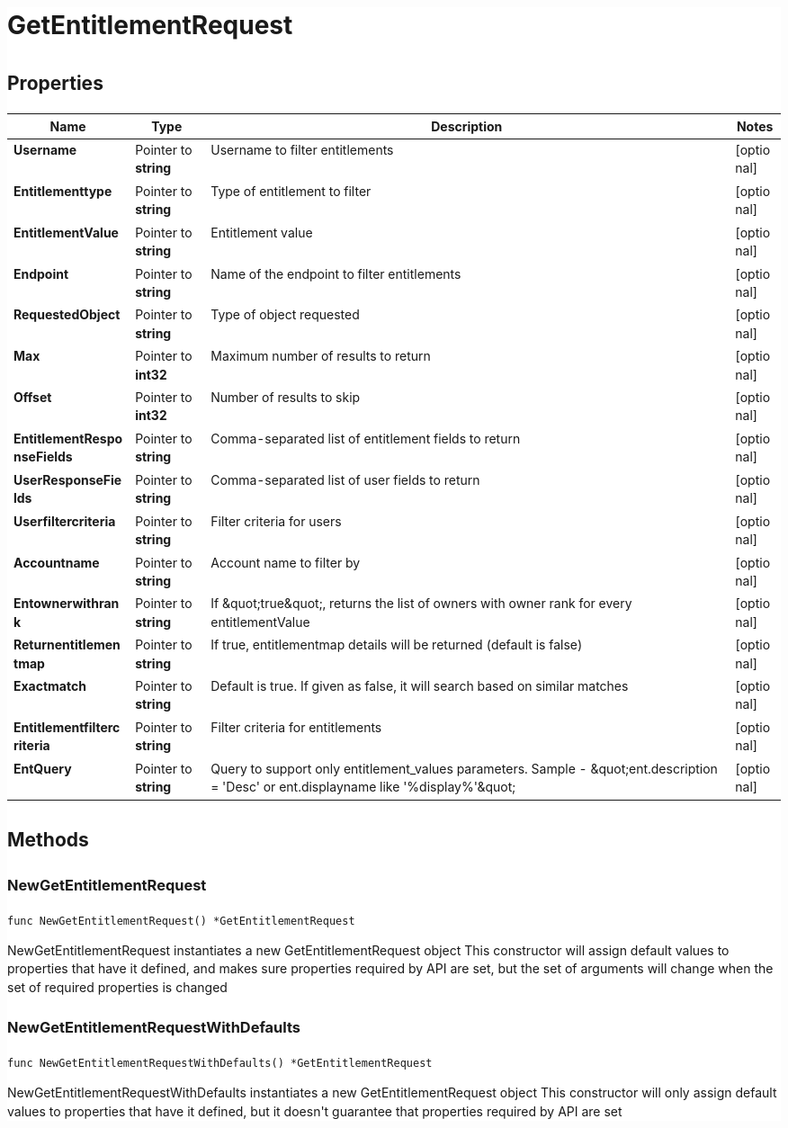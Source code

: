 # GetEntitlementRequest

## Properties

Name | Type | Description | Notes
------------ | ------------- | ------------- | -------------
**Username** | Pointer to **string** | Username to filter entitlements | [optional] 
**Entitlementtype** | Pointer to **string** | Type of entitlement to filter | [optional] 
**EntitlementValue** | Pointer to **string** | Entitlement value | [optional] 
**Endpoint** | Pointer to **string** | Name of the endpoint to filter entitlements | [optional] 
**RequestedObject** | Pointer to **string** | Type of object requested | [optional] 
**Max** | Pointer to **int32** | Maximum number of results to return | [optional] 
**Offset** | Pointer to **int32** | Number of results to skip | [optional] 
**EntitlementResponseFields** | Pointer to **string** | Comma-separated list of entitlement fields to return | [optional] 
**UserResponseFields** | Pointer to **string** | Comma-separated list of user fields to return | [optional] 
**Userfiltercriteria** | Pointer to **string** | Filter criteria for users | [optional] 
**Accountname** | Pointer to **string** | Account name to filter by | [optional] 
**Entownerwithrank** | Pointer to **string** | If \&quot;true\&quot;, returns the list of owners with owner rank for every entitlementValue | [optional] 
**Returnentitlementmap** | Pointer to **string** | If true, entitlementmap details will be returned (default is false) | [optional] 
**Exactmatch** | Pointer to **string** | Default is true. If given as false, it will search based on similar matches | [optional] 
**Entitlementfiltercriteria** | Pointer to **string** | Filter criteria for entitlements | [optional] 
**EntQuery** | Pointer to **string** | Query to support only entitlement_values parameters. Sample - \&quot;ent.description &#x3D; &#39;Desc&#39; or ent.displayname like &#39;%display%&#39;\&quot; | [optional] 

## Methods

### NewGetEntitlementRequest

`func NewGetEntitlementRequest() *GetEntitlementRequest`

NewGetEntitlementRequest instantiates a new GetEntitlementRequest object
This constructor will assign default values to properties that have it defined,
and makes sure properties required by API are set, but the set of arguments
will change when the set of required properties is changed

### NewGetEntitlementRequestWithDefaults

`func NewGetEntitlementRequestWithDefaults() *GetEntitlementRequest`

NewGetEntitlementRequestWithDefaults instantiates a new GetEntitlementRequest object
This constructor will only assign default values to properties that have it defined,
but it doesn't guarantee that properties required by API are set
